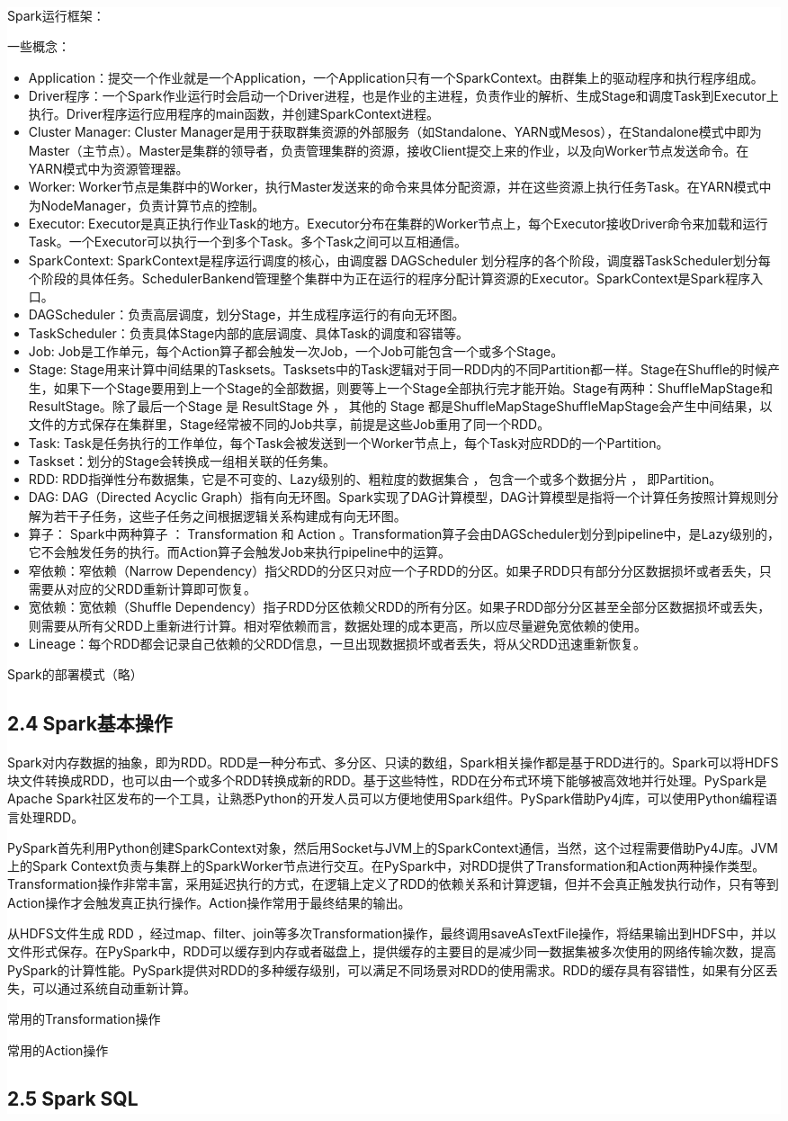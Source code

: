 Spark运行框架：

一些概念：

+ Application：提交一个作业就是一个Application，一个Application只有一个SparkContext。由群集上的驱动程序和执行程序组成。
+ Driver程序：一个Spark作业运行时会启动一个Driver进程，也是作业的主进程，负责作业的解析、生成Stage和调度Task到Executor上执行。Driver程序运行应用程序的main函数，并创建SparkContext进程。
+ Cluster Manager: Cluster Manager是用于获取群集资源的外部服务（如Standalone、YARN或Mesos），在Standalone模式中即为Master（主节点）。Master是集群的领导者，负责管理集群的资源，接收Client提交上来的作业，以及向Worker节点发送命令。在YARN模式中为资源管理器。
+ Worker: Worker节点是集群中的Worker，执行Master发送来的命令来具体分配资源，并在这些资源上执行任务Task。在YARN模式中为NodeManager，负责计算节点的控制。
+ Executor: Executor是真正执行作业Task的地方。Executor分布在集群的Worker节点上，每个Executor接收Driver命令来加载和运行Task。一个Executor可以执行一个到多个Task。多个Task之间可以互相通信。
+ SparkContext: SparkContext是程序运行调度的核心，由调度器 DAGScheduler 划分程序的各个阶段，调度器TaskScheduler划分每个阶段的具体任务。SchedulerBankend管理整个集群中为正在运行的程序分配计算资源的Executor。SparkContext是Spark程序入口。
+ DAGScheduler：负责高层调度，划分Stage，并生成程序运行的有向无环图。
+ TaskScheduler：负责具体Stage内部的底层调度、具体Task的调度和容错等。
+ Job: Job是工作单元，每个Action算子都会触发一次Job，一个Job可能包含一个或多个Stage。
+ Stage: Stage用来计算中间结果的Tasksets。Tasksets中的Task逻辑对于同一RDD内的不同Partition都一样。Stage在Shuffle的时候产生，如果下一个Stage要用到上一个Stage的全部数据，则要等上一个Stage全部执行完才能开始。Stage有两种：ShuffleMapStage和ResultStage。除了最后一个Stage 是 ResultStage 外 ， 其他的 Stage 都是ShuffleMapStageShuffleMapStage会产生中间结果，以文件的方式保存在集群里，Stage经常被不同的Job共享，前提是这些Job重用了同一个RDD。
+ Task: Task是任务执行的工作单位，每个Task会被发送到一个Worker节点上，每个Task对应RDD的一个Partition。
+ Taskset：划分的Stage会转换成一组相关联的任务集。
+ RDD: RDD指弹性分布数据集，它是不可变的、Lazy级别的、粗粒度的数据集合 ， 包含一个或多个数据分片 ， 即Partition。
+ DAG: DAG（Directed Acyclic Graph）指有向无环图。Spark实现了DAG计算模型，DAG计算模型是指将一个计算任务按照计算规则分解为若干子任务，这些子任务之间根据逻辑关系构建成有向无环图。
+ 算子： Spark中两种算子 ： Transformation 和 Action 。Transformation算子会由DAGScheduler划分到pipeline中，是Lazy级别的，它不会触发任务的执行。而Action算子会触发Job来执行pipeline中的运算。
+ 窄依赖：窄依赖（Narrow Dependency）指父RDD的分区只对应一个子RDD的分区。如果子RDD只有部分分区数据损坏或者丢失，只需要从对应的父RDD重新计算即可恢复。
+ 宽依赖：宽依赖（Shuffle Dependency）指子RDD分区依赖父RDD的所有分区。如果子RDD部分分区甚至全部分区数据损坏或丢失，则需要从所有父RDD上重新进行计算。相对窄依赖而言，数据处理的成本更高，所以应尽量避免宽依赖的使用。
+ Lineage：每个RDD都会记录自己依赖的父RDD信息，一旦出现数据损坏或者丢失，将从父RDD迅速重新恢复。

Spark的部署模式（略）

## 2.4 Spark基本操作

Spark对内存数据的抽象，即为RDD。RDD是一种分布式、多分区、只读的数组，Spark相关操作都是基于RDD进行的。Spark可以将HDFS块文件转换成RDD，也可以由一个或多个RDD转换成新的RDD。基于这些特性，RDD在分布式环境下能够被高效地并行处理。PySpark是Apache Spark社区发布的一个工具，让熟悉Python的开发人员可以方便地使用Spark组件。PySpark借助Py4j库，可以使用Python编程语言处理RDD。

PySpark首先利用Python创建SparkContext对象，然后用Socket与JVM上的SparkContext通信，当然，这个过程需要借助Py4J库。JVM上的Spark Context负责与集群上的SparkWorker节点进行交互。在PySpark中，对RDD提供了Transformation和Action两种操作类型。Transformation操作非常丰富，采用延迟执行的方式，在逻辑上定义了RDD的依赖关系和计算逻辑，但并不会真正触发执行动作，只有等到Action操作才会触发真正执行操作。Action操作常用于最终结果的输出。

从HDFS文件生成 RDD ，经过map、filter、join等多次Transformation操作，最终调用saveAsTextFile操作，将结果输出到HDFS中，并以文件形式保存。在PySpark中，RDD可以缓存到内存或者磁盘上，提供缓存的主要目的是减少同一数据集被多次使用的网络传输次数，提高PySpark的计算性能。PySpark提供对RDD的多种缓存级别，可以满足不同场景对RDD的使用需求。RDD的缓存具有容错性，如果有分区丢失，可以通过系统自动重新计算。

常用的Transformation操作

常用的Action操作

## 2.5 Spark SQL
